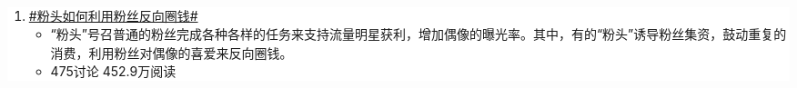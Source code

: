 1. [#粉头如何利用粉丝反向圈钱#](https://s.weibo.com/weibo?q=%23%E7%B2%89%E5%A4%B4%E5%A6%82%E4%BD%95%E5%88%A9%E7%94%A8%E7%B2%89%E4%B8%9D%E5%8F%8D%E5%90%91%E5%9C%88%E9%92%B1%23)
    - “粉头”号召普通的粉丝完成各种各样的任务来支持流量明星获利，增加偶像的曝光率。其中，有的“粉头”诱导粉丝集资，鼓动重复的消费，利用粉丝对偶像的喜爱来反向圈钱。
    - 475讨论 452.9万阅读
